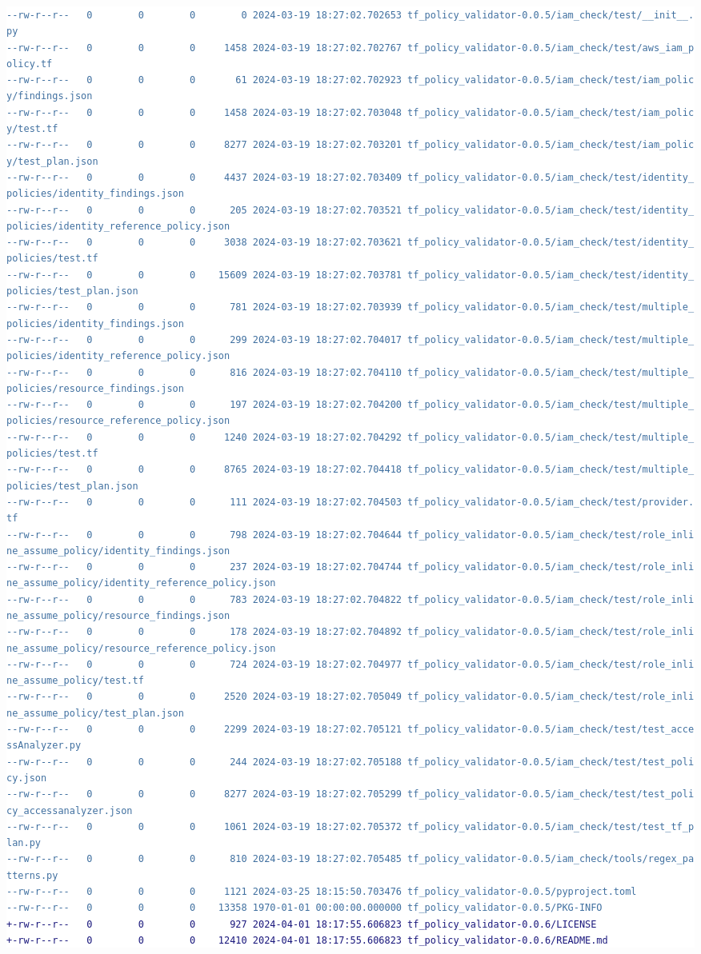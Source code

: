 ```diff
--rw-r--r--   0        0        0        0 2024-03-19 18:27:02.702653 tf_policy_validator-0.0.5/iam_check/test/__init__.py
--rw-r--r--   0        0        0     1458 2024-03-19 18:27:02.702767 tf_policy_validator-0.0.5/iam_check/test/aws_iam_policy.tf
--rw-r--r--   0        0        0       61 2024-03-19 18:27:02.702923 tf_policy_validator-0.0.5/iam_check/test/iam_policy/findings.json
--rw-r--r--   0        0        0     1458 2024-03-19 18:27:02.703048 tf_policy_validator-0.0.5/iam_check/test/iam_policy/test.tf
--rw-r--r--   0        0        0     8277 2024-03-19 18:27:02.703201 tf_policy_validator-0.0.5/iam_check/test/iam_policy/test_plan.json
--rw-r--r--   0        0        0     4437 2024-03-19 18:27:02.703409 tf_policy_validator-0.0.5/iam_check/test/identity_policies/identity_findings.json
--rw-r--r--   0        0        0      205 2024-03-19 18:27:02.703521 tf_policy_validator-0.0.5/iam_check/test/identity_policies/identity_reference_policy.json
--rw-r--r--   0        0        0     3038 2024-03-19 18:27:02.703621 tf_policy_validator-0.0.5/iam_check/test/identity_policies/test.tf
--rw-r--r--   0        0        0    15609 2024-03-19 18:27:02.703781 tf_policy_validator-0.0.5/iam_check/test/identity_policies/test_plan.json
--rw-r--r--   0        0        0      781 2024-03-19 18:27:02.703939 tf_policy_validator-0.0.5/iam_check/test/multiple_policies/identity_findings.json
--rw-r--r--   0        0        0      299 2024-03-19 18:27:02.704017 tf_policy_validator-0.0.5/iam_check/test/multiple_policies/identity_reference_policy.json
--rw-r--r--   0        0        0      816 2024-03-19 18:27:02.704110 tf_policy_validator-0.0.5/iam_check/test/multiple_policies/resource_findings.json
--rw-r--r--   0        0        0      197 2024-03-19 18:27:02.704200 tf_policy_validator-0.0.5/iam_check/test/multiple_policies/resource_reference_policy.json
--rw-r--r--   0        0        0     1240 2024-03-19 18:27:02.704292 tf_policy_validator-0.0.5/iam_check/test/multiple_policies/test.tf
--rw-r--r--   0        0        0     8765 2024-03-19 18:27:02.704418 tf_policy_validator-0.0.5/iam_check/test/multiple_policies/test_plan.json
--rw-r--r--   0        0        0      111 2024-03-19 18:27:02.704503 tf_policy_validator-0.0.5/iam_check/test/provider.tf
--rw-r--r--   0        0        0      798 2024-03-19 18:27:02.704644 tf_policy_validator-0.0.5/iam_check/test/role_inline_assume_policy/identity_findings.json
--rw-r--r--   0        0        0      237 2024-03-19 18:27:02.704744 tf_policy_validator-0.0.5/iam_check/test/role_inline_assume_policy/identity_reference_policy.json
--rw-r--r--   0        0        0      783 2024-03-19 18:27:02.704822 tf_policy_validator-0.0.5/iam_check/test/role_inline_assume_policy/resource_findings.json
--rw-r--r--   0        0        0      178 2024-03-19 18:27:02.704892 tf_policy_validator-0.0.5/iam_check/test/role_inline_assume_policy/resource_reference_policy.json
--rw-r--r--   0        0        0      724 2024-03-19 18:27:02.704977 tf_policy_validator-0.0.5/iam_check/test/role_inline_assume_policy/test.tf
--rw-r--r--   0        0        0     2520 2024-03-19 18:27:02.705049 tf_policy_validator-0.0.5/iam_check/test/role_inline_assume_policy/test_plan.json
--rw-r--r--   0        0        0     2299 2024-03-19 18:27:02.705121 tf_policy_validator-0.0.5/iam_check/test/test_accessAnalyzer.py
--rw-r--r--   0        0        0      244 2024-03-19 18:27:02.705188 tf_policy_validator-0.0.5/iam_check/test/test_policy.json
--rw-r--r--   0        0        0     8277 2024-03-19 18:27:02.705299 tf_policy_validator-0.0.5/iam_check/test/test_policy_accessanalyzer.json
--rw-r--r--   0        0        0     1061 2024-03-19 18:27:02.705372 tf_policy_validator-0.0.5/iam_check/test/test_tf_plan.py
--rw-r--r--   0        0        0      810 2024-03-19 18:27:02.705485 tf_policy_validator-0.0.5/iam_check/tools/regex_patterns.py
--rw-r--r--   0        0        0     1121 2024-03-25 18:15:50.703476 tf_policy_validator-0.0.5/pyproject.toml
--rw-r--r--   0        0        0    13358 1970-01-01 00:00:00.000000 tf_policy_validator-0.0.5/PKG-INFO
+-rw-r--r--   0        0        0      927 2024-04-01 18:17:55.606823 tf_policy_validator-0.0.6/LICENSE
+-rw-r--r--   0        0        0    12410 2024-04-01 18:17:55.606823 tf_policy_validator-0.0.6/README.md
```
